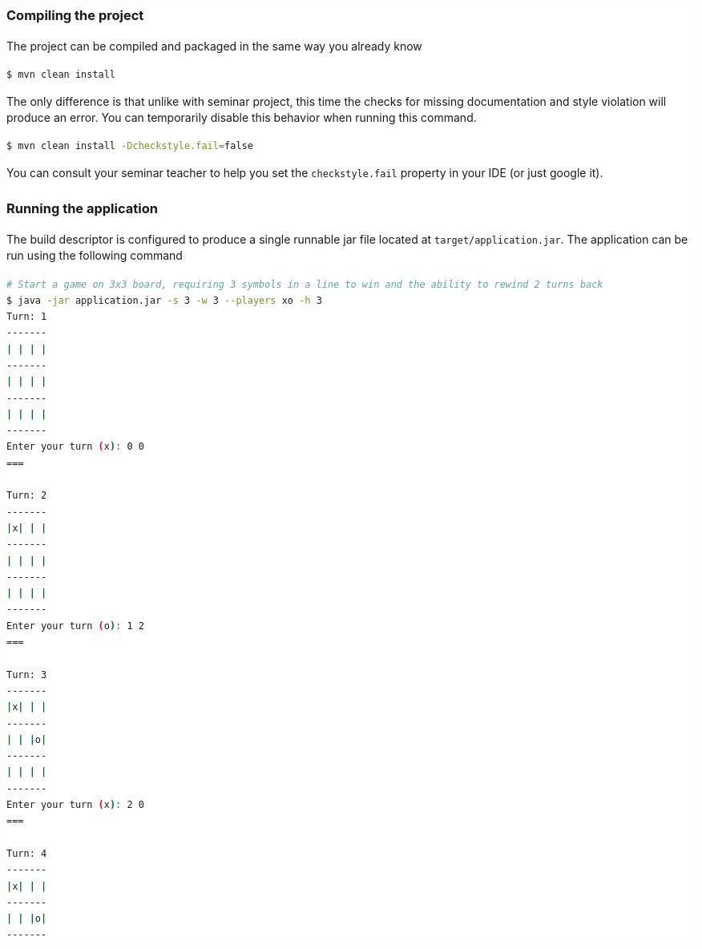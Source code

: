 
### Compiling the project
The project can be compiled and packaged in the same way you already know

```bash
$ mvn clean install
```

The only difference is that unlike with seminar project, this time the checks for missing documentation and style violation will produce an error.
You can temporarily disable this behavior when running this command.

```bash
$ mvn clean install -Dcheckstyle.fail=false
```

You can consult your seminar teacher to help you set the ```checkstyle.fail``` property in your IDE (or just google it).

### Running the application
The build descriptor is configured to produce a single runnable jar file located at `target/application.jar`. The application can be run using the following command

```bash
# Start a game on 3x3 board, requiring 3 symbols in a line to win and the ability to rewind 2 turns back
$ java -jar application.jar -s 3 -w 3 --players xo -h 3                                      
Turn: 1
-------
| | | |
-------
| | | |
-------
| | | |
-------
Enter your turn (x): 0 0
===

Turn: 2
-------
|x| | |
-------
| | | |
-------
| | | |
-------
Enter your turn (o): 1 2
===

Turn: 3
-------
|x| | |
-------
| | |o|
-------
| | | |
-------
Enter your turn (x): 2 0
===

Turn: 4
-------
|x| | |
-------
| | |o|
-------
```